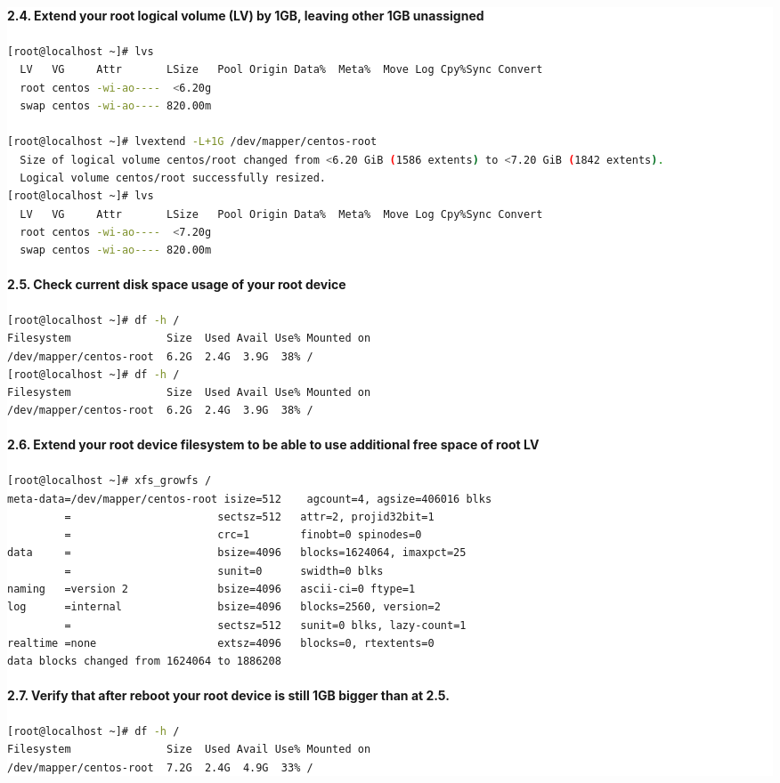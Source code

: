 #### 2.4. Extend your root logical volume (LV) by 1GB, leaving other 1GB unassigned
```bash
[root@localhost ~]# lvs
  LV   VG     Attr       LSize   Pool Origin Data%  Meta%  Move Log Cpy%Sync Convert
  root centos -wi-ao----  <6.20g
  swap centos -wi-ao---- 820.00m

[root@localhost ~]# lvextend -L+1G /dev/mapper/centos-root
  Size of logical volume centos/root changed from <6.20 GiB (1586 extents) to <7.20 GiB (1842 extents).
  Logical volume centos/root successfully resized.
[root@localhost ~]# lvs
  LV   VG     Attr       LSize   Pool Origin Data%  Meta%  Move Log Cpy%Sync Convert
  root centos -wi-ao----  <7.20g
  swap centos -wi-ao---- 820.00m
```

#### 2.5. Check current disk space usage of your root device
```bash
[root@localhost ~]# df -h /
Filesystem               Size  Used Avail Use% Mounted on
/dev/mapper/centos-root  6.2G  2.4G  3.9G  38% /
[root@localhost ~]# df -h /
Filesystem               Size  Used Avail Use% Mounted on
/dev/mapper/centos-root  6.2G  2.4G  3.9G  38% /
```

#### 2.6. Extend your root device filesystem to be able to use additional free space of root LV
```bash
[root@localhost ~]# xfs_growfs /
meta-data=/dev/mapper/centos-root isize=512    agcount=4, agsize=406016 blks
         =                       sectsz=512   attr=2, projid32bit=1
         =                       crc=1        finobt=0 spinodes=0
data     =                       bsize=4096   blocks=1624064, imaxpct=25
         =                       sunit=0      swidth=0 blks
naming   =version 2              bsize=4096   ascii-ci=0 ftype=1
log      =internal               bsize=4096   blocks=2560, version=2
         =                       sectsz=512   sunit=0 blks, lazy-count=1
realtime =none                   extsz=4096   blocks=0, rtextents=0
data blocks changed from 1624064 to 1886208
```

#### 2.7. Verify that after reboot your root device is still 1GB bigger than at 2.5.
```bash
[root@localhost ~]# df -h /
Filesystem               Size  Used Avail Use% Mounted on
/dev/mapper/centos-root  7.2G  2.4G  4.9G  33% /
```

